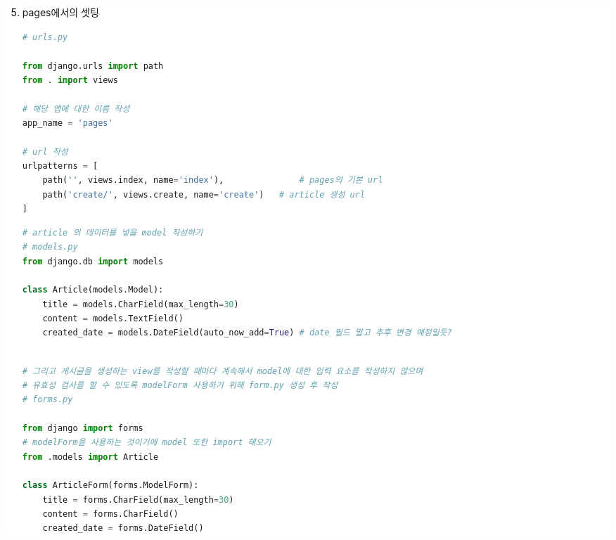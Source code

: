   5. pages에서의 셋팅

     ```python
     # urls.py
     
     from django.urls import path
     from . import views
     
     # 해당 앱에 대한 이름 작성
     app_name = 'pages'
     
     # url 작성
     urlpatterns = [
         path('', views.index, name='index'),           	# pages의 기본 url
         path('create/', views.create, name='create')	# article 생성 url
     ]
     
     ```

     ```python
     # article 의 데이터를 넣을 model 작성하기
     # models.py
     from django.db import models
     
     class Article(models.Model):
         title = models.CharField(max_length=30)
         content = models.TextField()
         created_date = models.DateField(auto_now_add=True) # date 필드 말고 추후 변경 예정일듯?
         
     ```

     ```python
     # 그리고 게시글을 생성하는 view를 작성할 때마다 계속해서 model에 대한 입력 요소를 작성하지 않으며
     # 유효성 검사를 할 수 있도록 modelForm 사용하기 위해 form.py 생성 후 작성
     # forms.py
     
     from django import forms
     # modelForm을 사용하는 것이기에 model 또한 import 해오기
     from .models import Article
     
     class ArticleForm(forms.ModelForm):
         title = forms.CharField(max_length=30)
         content = forms.CharField()
         created_date = forms.DateField()
     